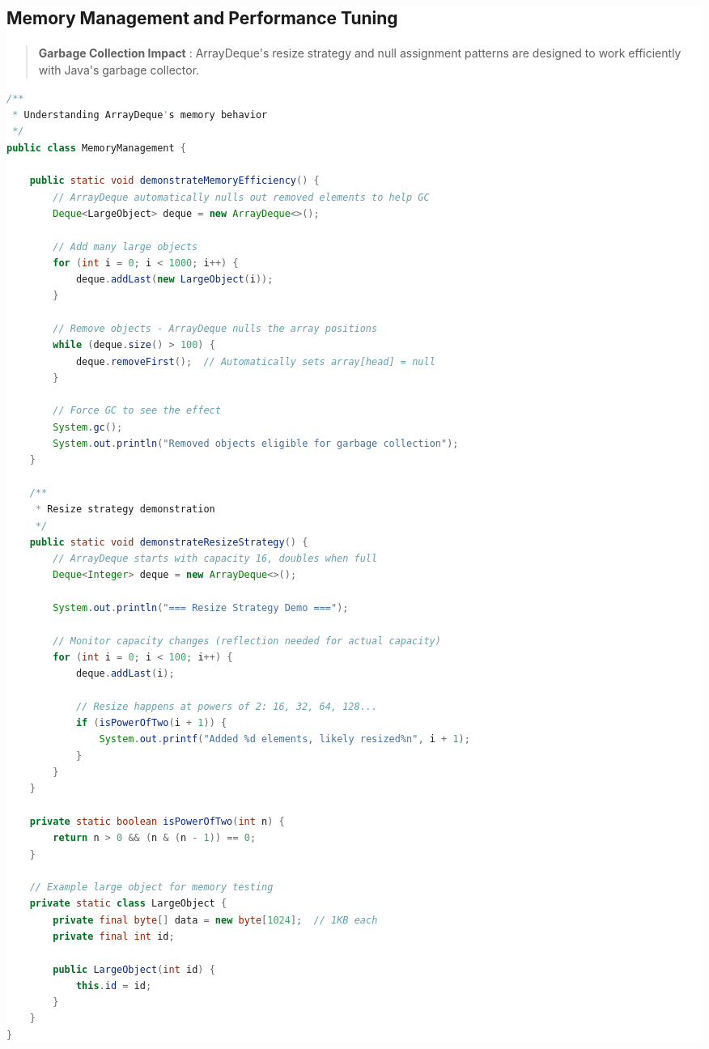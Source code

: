 ## Memory Management and Performance Tuning

> **Garbage Collection Impact** : ArrayDeque's resize strategy and null assignment patterns are designed to work efficiently with Java's garbage collector.

```java
/**
 * Understanding ArrayDeque's memory behavior
 */
public class MemoryManagement {
  
    public static void demonstrateMemoryEfficiency() {
        // ArrayDeque automatically nulls out removed elements to help GC
        Deque<LargeObject> deque = new ArrayDeque<>();
      
        // Add many large objects
        for (int i = 0; i < 1000; i++) {
            deque.addLast(new LargeObject(i));
        }
      
        // Remove objects - ArrayDeque nulls the array positions
        while (deque.size() > 100) {
            deque.removeFirst();  // Automatically sets array[head] = null
        }
      
        // Force GC to see the effect
        System.gc();
        System.out.println("Removed objects eligible for garbage collection");
    }
  
    /**
     * Resize strategy demonstration
     */
    public static void demonstrateResizeStrategy() {
        // ArrayDeque starts with capacity 16, doubles when full
        Deque<Integer> deque = new ArrayDeque<>();
      
        System.out.println("=== Resize Strategy Demo ===");
      
        // Monitor capacity changes (reflection needed for actual capacity)
        for (int i = 0; i < 100; i++) {
            deque.addLast(i);
          
            // Resize happens at powers of 2: 16, 32, 64, 128...
            if (isPowerOfTwo(i + 1)) {
                System.out.printf("Added %d elements, likely resized%n", i + 1);
            }
        }
    }
  
    private static boolean isPowerOfTwo(int n) {
        return n > 0 && (n & (n - 1)) == 0;
    }
  
    // Example large object for memory testing
    private static class LargeObject {
        private final byte[] data = new byte[1024];  // 1KB each
        private final int id;
      
        public LargeObject(int id) {
            this.id = id;
        }
    }
}
```